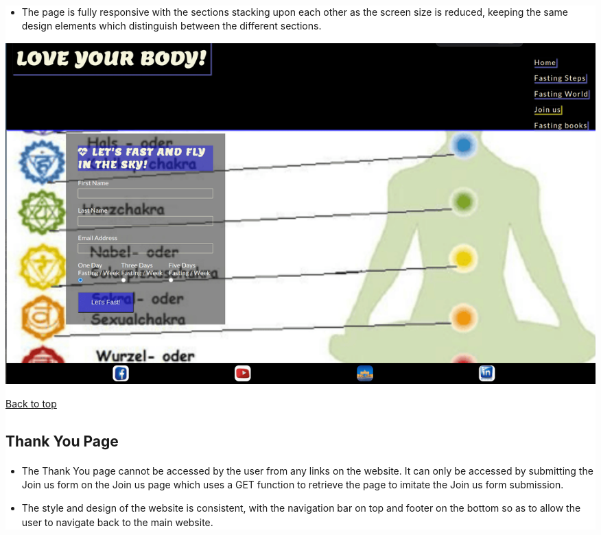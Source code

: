 - The page is fully responsive with the sections stacking upon each other as the screen size is reduced, keeping the same design elements which distinguish between the different sections.

![Desktop Join us Page](assets/images/readme_images/join_us-page.png)
 


[Back to top](<#contents>)





## Thank You Page

- The Thank You page cannot be accessed by the user from any links on the website. It can only be accessed by submitting the Join us form on the Join us page which uses a GET function to retrieve the page to imitate the Join us form submission.

- The style and design of the website is consistent, with the navigation bar on top and footer on the bottom so as to allow the user to navigate back to the main website.
